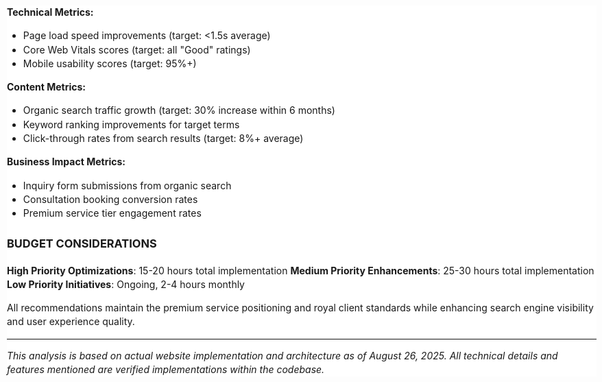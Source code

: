**Technical Metrics:**
- Page load speed improvements (target: <1.5s average)
- Core Web Vitals scores (target: all "Good" ratings)
- Mobile usability scores (target: 95%+)

**Content Metrics:**
- Organic search traffic growth (target: 30% increase within 6 months)
- Keyword ranking improvements for target terms
- Click-through rates from search results (target: 8%+ average)

**Business Impact Metrics:**
- Inquiry form submissions from organic search
- Consultation booking conversion rates
- Premium service tier engagement rates

### BUDGET CONSIDERATIONS

**High Priority Optimizations**: 15-20 hours total implementation
**Medium Priority Enhancements**: 25-30 hours total implementation  
**Low Priority Initiatives**: Ongoing, 2-4 hours monthly

All recommendations maintain the premium service positioning and royal client standards while enhancing search engine visibility and user experience quality.

---

*This analysis is based on actual website implementation and architecture as of August 26, 2025. All technical details and features mentioned are verified implementations within the codebase.*